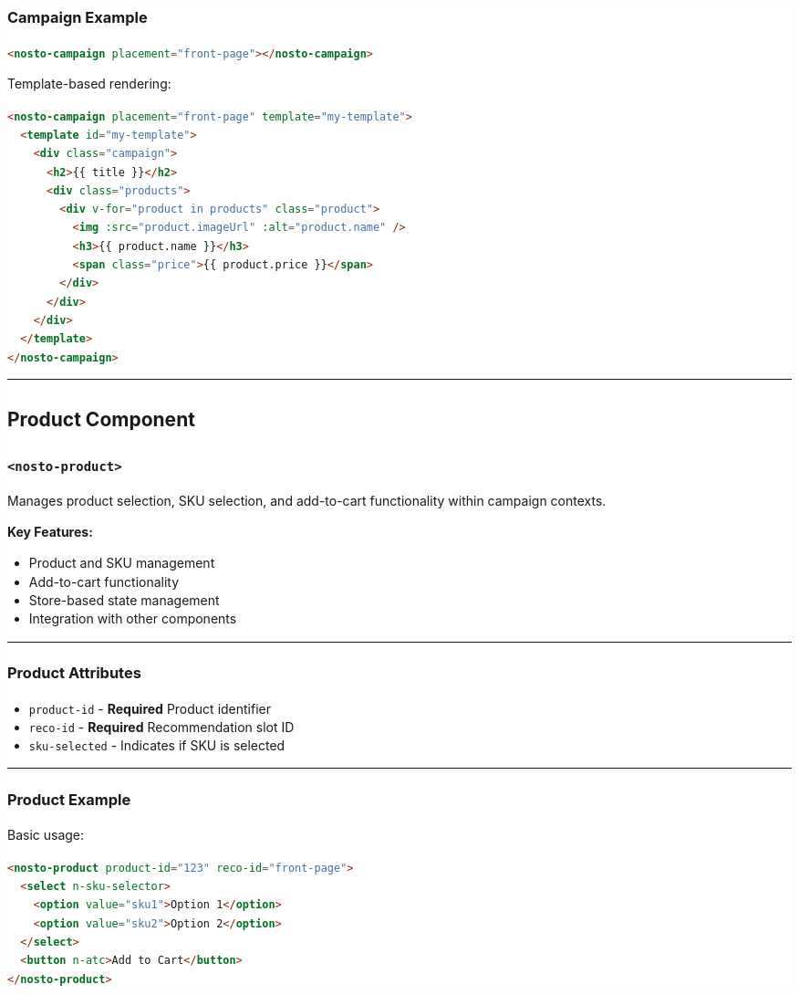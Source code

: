 ### Campaign Example

```html
<nosto-campaign placement="front-page"></nosto-campaign>
```

Template-based rendering:
```html
<nosto-campaign placement="front-page" template="my-template">
  <template id="my-template">
    <div class="campaign">
      <h2>{{ title }}</h2>
      <div class="products">
        <div v-for="product in products" class="product">
          <img :src="product.imageUrl" :alt="product.name" />
          <h3>{{ product.name }}</h3>
          <span class="price">{{ product.price }}</span>
        </div>
      </div>
    </div>
  </template>
</nosto-campaign>
```

---

## Product Component

### `<nosto-product>`

Manages product selection, SKU selection, and add-to-cart functionality within campaign contexts.

**Key Features:**
- Product and SKU management
- Add-to-cart functionality
- Store-based state management
- Integration with other components

---

### Product Attributes

- `product-id` - **Required** Product identifier
- `reco-id` - **Required** Recommendation slot ID
- `sku-selected` - Indicates if SKU is selected

---

### Product Example

Basic usage:
```html
<nosto-product product-id="123" reco-id="front-page">
  <select n-sku-selector>
    <option value="sku1">Option 1</option>
    <option value="sku2">Option 2</option>
  </select>
  <button n-atc>Add to Cart</button>
</nosto-product>
```
